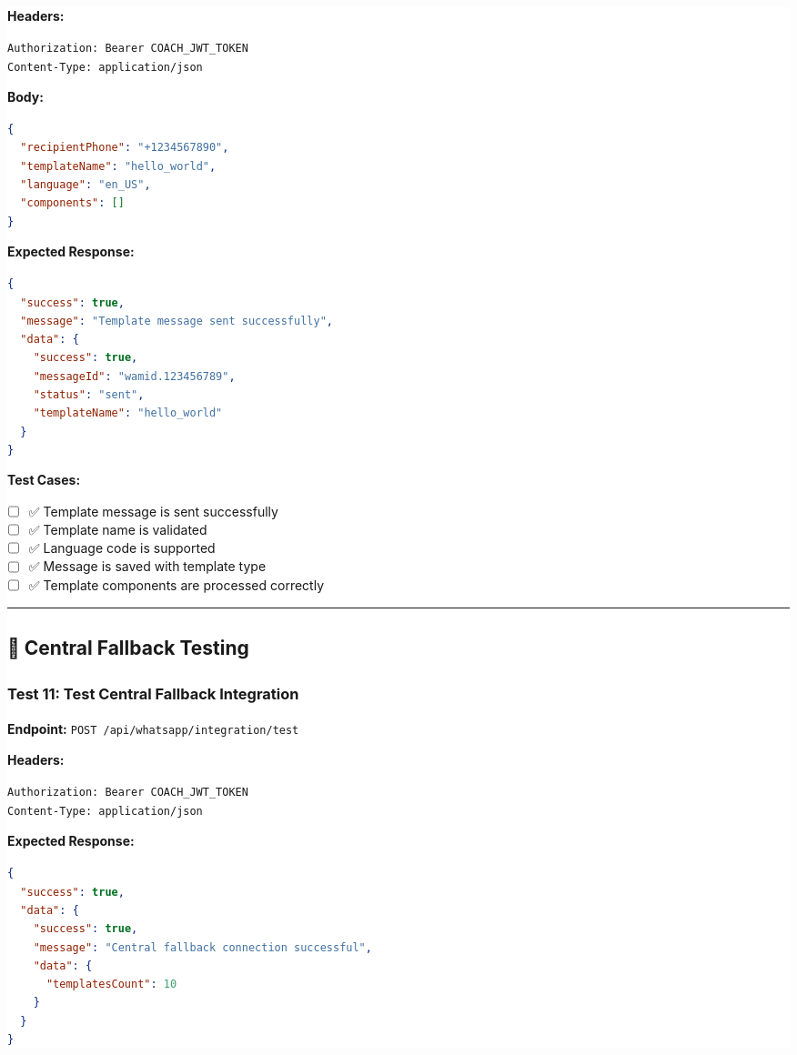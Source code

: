 **Headers:**
```http
Authorization: Bearer COACH_JWT_TOKEN
Content-Type: application/json
```

**Body:**
```json
{
  "recipientPhone": "+1234567890",
  "templateName": "hello_world",
  "language": "en_US",
  "components": []
}
```

**Expected Response:**
```json
{
  "success": true,
  "message": "Template message sent successfully",
  "data": {
    "success": true,
    "messageId": "wamid.123456789",
    "status": "sent",
    "templateName": "hello_world"
  }
}
```

**Test Cases:**
- [ ] ✅ Template message is sent successfully
- [ ] ✅ Template name is validated
- [ ] ✅ Language code is supported
- [ ] ✅ Message is saved with template type
- [ ] ✅ Template components are processed correctly

---

## 🔄 **Central Fallback Testing**

### **Test 11: Test Central Fallback Integration**

**Endpoint:** `POST /api/whatsapp/integration/test`

**Headers:**
```http
Authorization: Bearer COACH_JWT_TOKEN
Content-Type: application/json
```

**Expected Response:**
```json
{
  "success": true,
  "data": {
    "success": true,
    "message": "Central fallback connection successful",
    "data": {
      "templatesCount": 10
    }
  }
}
```
